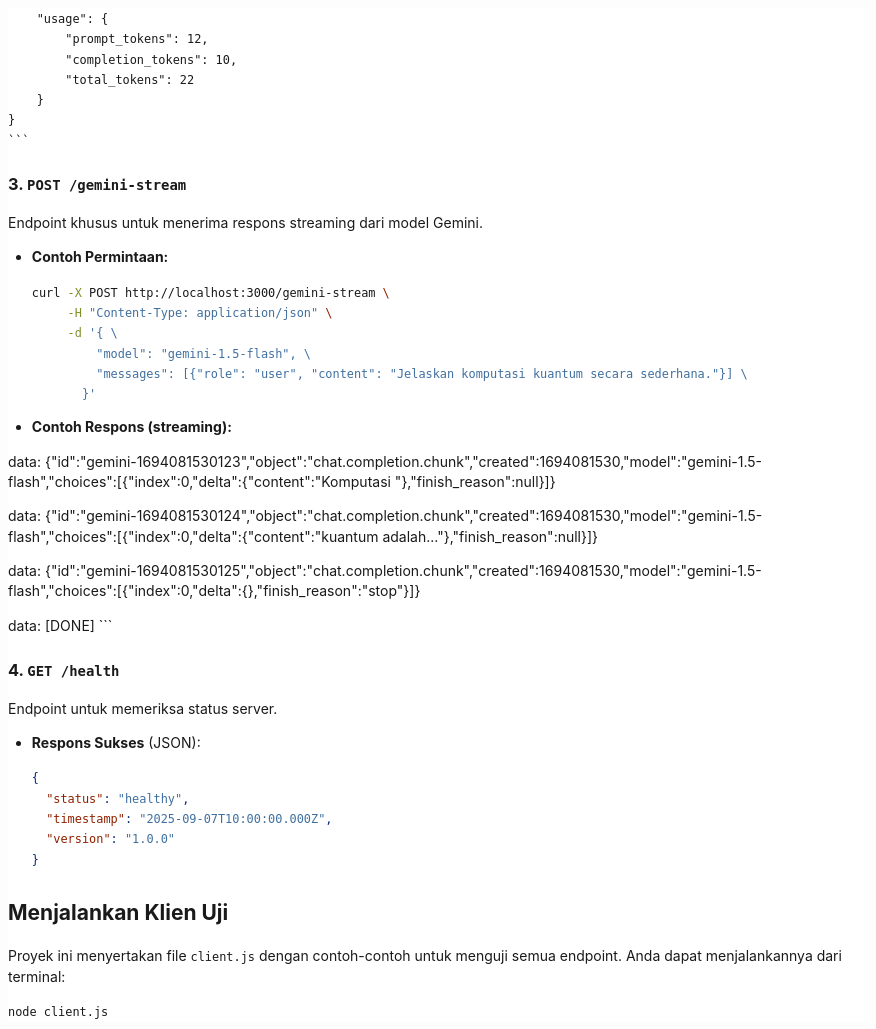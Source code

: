         "usage": {
            "prompt_tokens": 12,
            "completion_tokens": 10,
            "total_tokens": 22
        }
    }
    ```

### 3. `POST /gemini-stream`

Endpoint khusus untuk menerima respons streaming dari model Gemini.

-   **Contoh Permintaan:**
    ```bash
    curl -X POST http://localhost:3000/gemini-stream \
         -H "Content-Type: application/json" \
         -d '{ \
             "model": "gemini-1.5-flash", \
             "messages": [{"role": "user", "content": "Jelaskan komputasi kuantum secara sederhana."}] \
           }'
    ```

-   **Contoh Respons (streaming):**
    ```text
data: {"id":"gemini-1694081530123","object":"chat.completion.chunk","created":1694081530,"model":"gemini-1.5-flash","choices":[{"index":0,"delta":{"content":"Komputasi "},"finish_reason":null}]}

data: {"id":"gemini-1694081530124","object":"chat.completion.chunk","created":1694081530,"model":"gemini-1.5-flash","choices":[{"index":0,"delta":{"content":"kuantum adalah..."},"finish_reason":null}]}

data: {"id":"gemini-1694081530125","object":"chat.completion.chunk","created":1694081530,"model":"gemini-1.5-flash","choices":[{"index":0,"delta":{},"finish_reason":"stop"}]}

data: [DONE]
    ```

### 4. `GET /health`

Endpoint untuk memeriksa status server.

-   **Respons Sukses** (JSON):
    ```json
    {
      "status": "healthy",
      "timestamp": "2025-09-07T10:00:00.000Z",
      "version": "1.0.0"
    }
    ```


## Menjalankan Klien Uji

Proyek ini menyertakan file `client.js` dengan contoh-contoh untuk menguji semua endpoint. Anda dapat menjalankannya dari terminal:

```bash
node client.js
```
